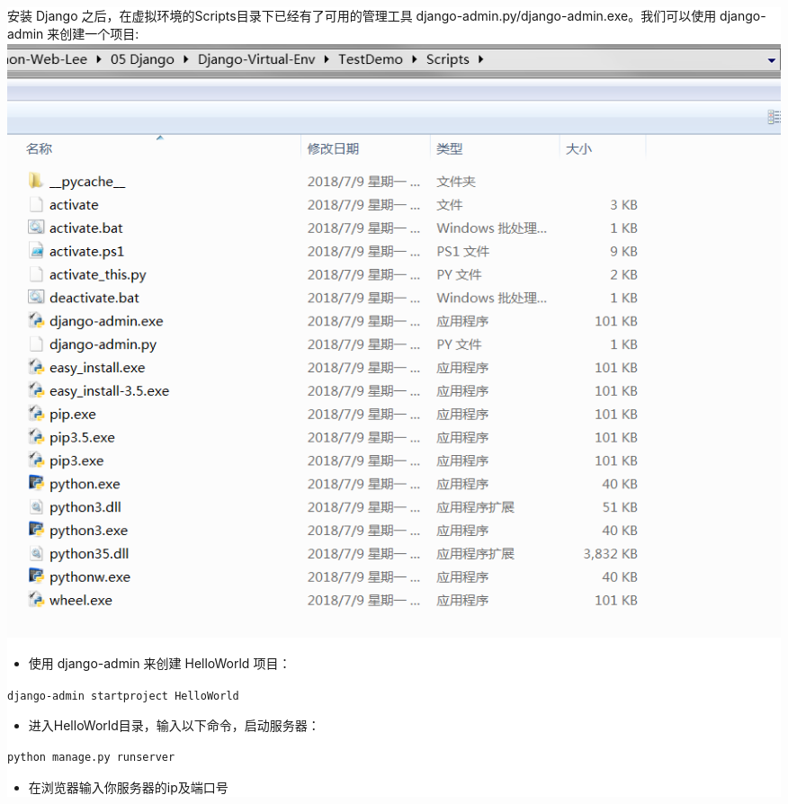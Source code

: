 安装 Django 之后，在虚拟环境的Scripts目录下已经有了可用的管理工具 django-admin.py/django-admin.exe。我们可以使用 django-admin 来创建一个项目: ![scripts目录](.\Django-notes-pic\scripts目录.png)

- 使用 django-admin 来创建 HelloWorld 项目： 

```
django-admin startproject HelloWorld
```

- 进入HelloWorld目录，输入以下命令，启动服务器：

```
python manage.py runserver  
```

- 在浏览器输入你服务器的ip及端口号 
